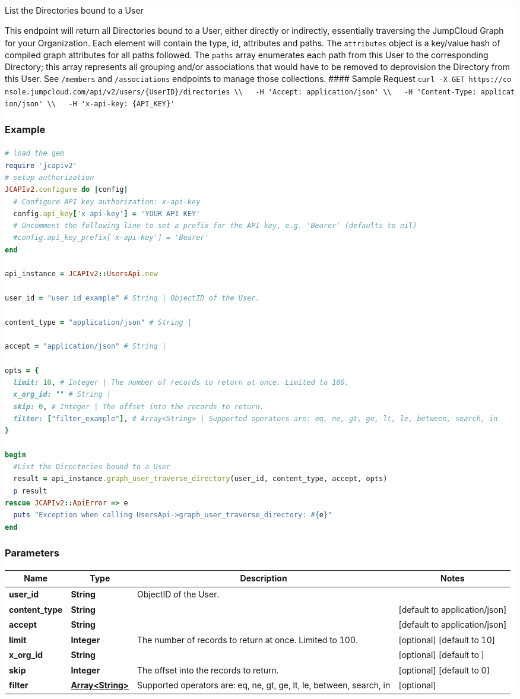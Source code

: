 List the Directories bound to a User

This endpoint will return all Directories bound to a User, either directly or indirectly, essentially traversing the JumpCloud Graph for your Organization.  Each element will contain the type, id, attributes and paths.  The `attributes` object is a key/value hash of compiled graph attributes for all paths followed.  The `paths` array enumerates each path from this User to the corresponding Directory; this array represents all grouping and/or associations that would have to be removed to deprovision the Directory from this User.  See `/members` and `/associations` endpoints to manage those collections.  #### Sample Request ``` curl -X GET https://console.jumpcloud.com/api/v2/users/{UserID}/directories \\   -H 'Accept: application/json' \\   -H 'Content-Type: application/json' \\   -H 'x-api-key: {API_KEY}' ```

### Example
```ruby
# load the gem
require 'jcapiv2'
# setup authorization
JCAPIv2.configure do |config|
  # Configure API key authorization: x-api-key
  config.api_key['x-api-key'] = 'YOUR API KEY'
  # Uncomment the following line to set a prefix for the API key, e.g. 'Bearer' (defaults to nil)
  #config.api_key_prefix['x-api-key'] = 'Bearer'
end

api_instance = JCAPIv2::UsersApi.new

user_id = "user_id_example" # String | ObjectID of the User.

content_type = "application/json" # String | 

accept = "application/json" # String | 

opts = { 
  limit: 10, # Integer | The number of records to return at once. Limited to 100.
  x_org_id: "" # String | 
  skip: 0, # Integer | The offset into the records to return.
  filter: ["filter_example"], # Array<String> | Supported operators are: eq, ne, gt, ge, lt, le, between, search, in
}

begin
  #List the Directories bound to a User
  result = api_instance.graph_user_traverse_directory(user_id, content_type, accept, opts)
  p result
rescue JCAPIv2::ApiError => e
  puts "Exception when calling UsersApi->graph_user_traverse_directory: #{e}"
end
```

### Parameters

Name | Type | Description  | Notes
------------- | ------------- | ------------- | -------------
 **user_id** | **String**| ObjectID of the User. | 
 **content_type** | **String**|  | [default to application/json]
 **accept** | **String**|  | [default to application/json]
 **limit** | **Integer**| The number of records to return at once. Limited to 100. | [optional] [default to 10]
 **x_org_id** | **String**|  | [optional] [default to ]
 **skip** | **Integer**| The offset into the records to return. | [optional] [default to 0]
 **filter** | [**Array&lt;String&gt;**](String.md)| Supported operators are: eq, ne, gt, ge, lt, le, between, search, in | [optional] 
